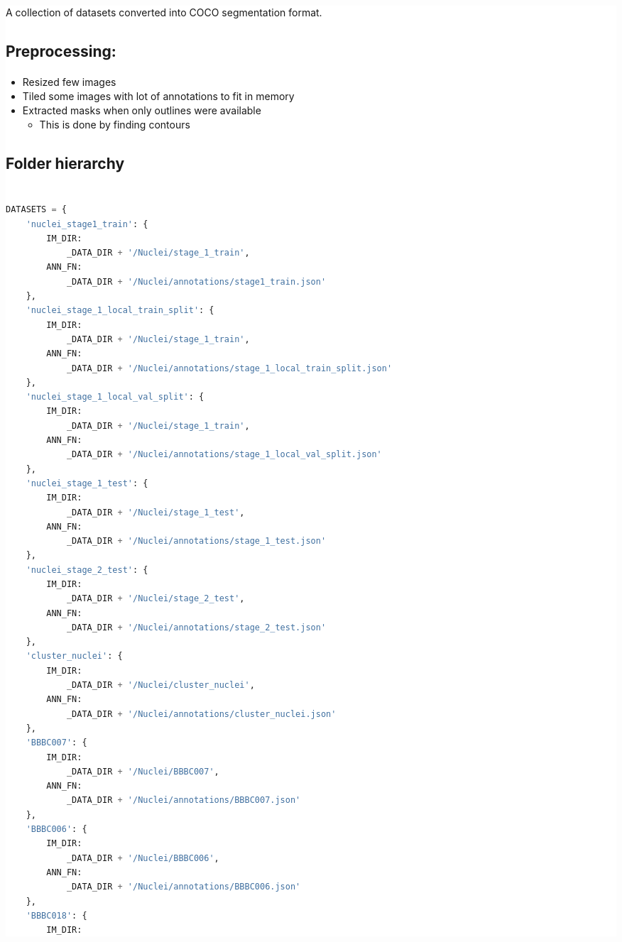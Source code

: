 A collection of datasets converted into COCO segmentation format.

## Preprocessing:
 - Resized few images
 - Tiled some images with lot of annotations to fit in memory
 - Extracted masks when only outlines were available
   - This is done by finding contours

## Folder hierarchy

```python

DATASETS = {
    'nuclei_stage1_train': {
        IM_DIR:
            _DATA_DIR + '/Nuclei/stage_1_train',
        ANN_FN:
            _DATA_DIR + '/Nuclei/annotations/stage1_train.json'
    },
    'nuclei_stage_1_local_train_split': {
        IM_DIR:
            _DATA_DIR + '/Nuclei/stage_1_train',
        ANN_FN:
            _DATA_DIR + '/Nuclei/annotations/stage_1_local_train_split.json'
    },
    'nuclei_stage_1_local_val_split': {
        IM_DIR:
            _DATA_DIR + '/Nuclei/stage_1_train',
        ANN_FN:
            _DATA_DIR + '/Nuclei/annotations/stage_1_local_val_split.json'
    },
    'nuclei_stage_1_test': {
        IM_DIR:
            _DATA_DIR + '/Nuclei/stage_1_test',
        ANN_FN:
            _DATA_DIR + '/Nuclei/annotations/stage_1_test.json'
    },
    'nuclei_stage_2_test': {
        IM_DIR:
            _DATA_DIR + '/Nuclei/stage_2_test',
        ANN_FN:
            _DATA_DIR + '/Nuclei/annotations/stage_2_test.json'
    },
    'cluster_nuclei': {
        IM_DIR:
            _DATA_DIR + '/Nuclei/cluster_nuclei',
        ANN_FN:
            _DATA_DIR + '/Nuclei/annotations/cluster_nuclei.json'
    },
    'BBBC007': {
        IM_DIR:
            _DATA_DIR + '/Nuclei/BBBC007',
        ANN_FN:
            _DATA_DIR + '/Nuclei/annotations/BBBC007.json'
    },
    'BBBC006': {
        IM_DIR:
            _DATA_DIR + '/Nuclei/BBBC006',
        ANN_FN:
            _DATA_DIR + '/Nuclei/annotations/BBBC006.json'
    },
    'BBBC018': {
        IM_DIR:
```